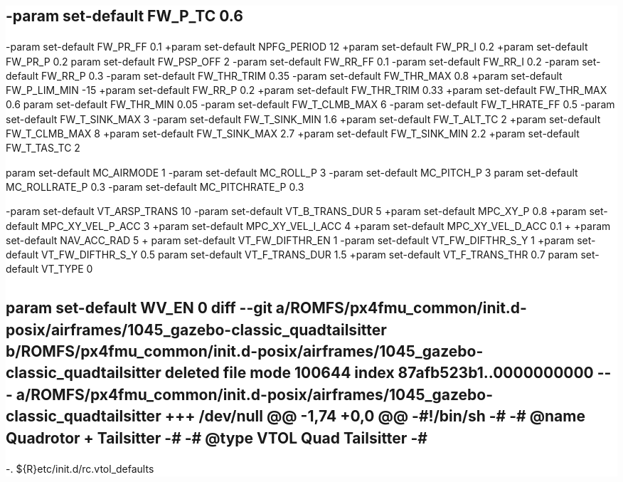 -param set-default FW_P_TC 0.6
-
-param set-default FW_PR_FF 0.1
+param set-default NPFG_PERIOD 12
+param set-default FW_PR_I 0.2
+param set-default FW_PR_P 0.2
 param set-default FW_PSP_OFF 2
-param set-default FW_RR_FF 0.1
-param set-default FW_RR_I 0.2
-param set-default FW_RR_P 0.3
-param set-default FW_THR_TRIM 0.35
-param set-default FW_THR_MAX 0.8
+param set-default FW_P_LIM_MIN -15
+param set-default FW_RR_P 0.2
+param set-default FW_THR_TRIM 0.33
+param set-default FW_THR_MAX 0.6
 param set-default FW_THR_MIN 0.05
-param set-default FW_T_CLMB_MAX 6
-param set-default FW_T_HRATE_FF 0.5
-param set-default FW_T_SINK_MAX 3
-param set-default FW_T_SINK_MIN 1.6
+param set-default FW_T_ALT_TC 2
+param set-default FW_T_CLMB_MAX 8
+param set-default FW_T_SINK_MAX 2.7
+param set-default FW_T_SINK_MIN 2.2
+param set-default FW_T_TAS_TC 2

 param set-default MC_AIRMODE 1
-param set-default MC_ROLL_P 3
-param set-default MC_PITCH_P 3
 param set-default MC_ROLLRATE_P 0.3
-param set-default MC_PITCHRATE_P 0.3

-param set-default VT_ARSP_TRANS 10
-param set-default VT_B_TRANS_DUR 5
+param set-default MPC_XY_P 0.8
+param set-default MPC_XY_VEL_P_ACC 3
+param set-default MPC_XY_VEL_I_ACC 4
+param set-default MPC_XY_VEL_D_ACC 0.1
+
+param set-default NAV_ACC_RAD 5
+
 param set-default VT_FW_DIFTHR_EN 1
-param set-default VT_FW_DIFTHR_S_Y 1
+param set-default VT_FW_DIFTHR_S_Y 0.5
 param set-default VT_F_TRANS_DUR 1.5
+param set-default VT_F_TRANS_THR 0.7
 param set-default VT_TYPE 0

 param set-default WV_EN 0
diff --git a/ROMFS/px4fmu_common/init.d-posix/airframes/1045_gazebo-classic_quadtailsitter b/ROMFS/px4fmu_common/init.d-posix/airframes/1045_gazebo-classic_quadtailsitter
deleted file mode 100644
index 87afb523b1..0000000000
--- a/ROMFS/px4fmu_common/init.d-posix/airframes/1045_gazebo-classic_quadtailsitter
+++ /dev/null
@@ -1,74 +0,0 @@
-#!/bin/sh
-#
-# @name Quadrotor + Tailsitter
-#
-# @type VTOL Quad Tailsitter
-#
-
-. ${R}etc/init.d/rc.vtol_defaults